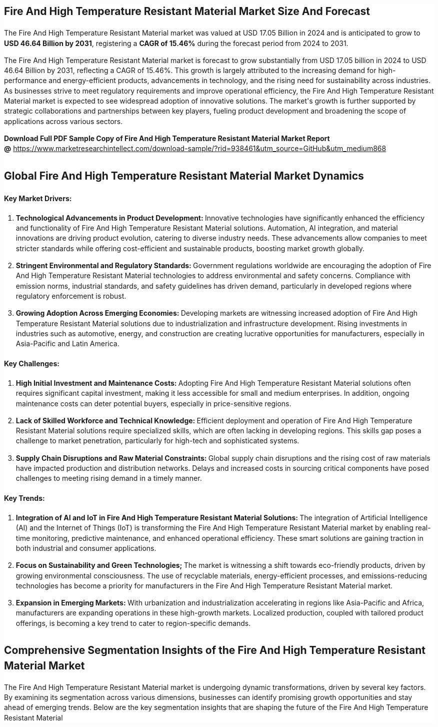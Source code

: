 <h2>Fire And High Temperature Resistant Material Market Size And Forecast</h2><p>The Fire And High Temperature Resistant Material market was valued at USD 17.05 Billion in 2024 and is anticipated to grow to <strong>USD 46.64 Billion by 2031</strong>, registering a <strong>CAGR of 15.46%</strong> during the forecast period from 2024 to 2031.</p><p>The Fire And High Temperature Resistant Material market is forecast to grow substantially from USD 17.05 billion in 2024 to USD 46.64 Billion by 2031, reflecting a CAGR of 15.46%. This growth is largely attributed to the increasing demand for high-performance and energy-efficient products, advancements in technology, and the rising need for sustainability across industries. As businesses strive to meet regulatory requirements and improve operational efficiency, the Fire And High Temperature Resistant Material market is expected to see widespread adoption of innovative solutions. The market's growth is further supported by strategic collaborations and partnerships between key players, fueling product development and broadening the scope of applications across various sectors.</p><p><strong>Download Full PDF Sample Copy of Fire And High Temperature Resistant Material Market Report @</strong>&nbsp;<a href="https://www.marketresearchintellect.com/download-sample/?rid=938461&amp;utm_source=GitHub&amp;utm_medium868">https://www.marketresearchintellect.com/download-sample/?rid=938461&amp;utm_source=GitHub&amp;utm_medium868</a></p><h2>Global Fire And High Temperature Resistant Material Market Dynamics</h2><h4><strong>Key Market Drivers:</strong></h4><ol><li><p><strong>Technological Advancements in Product Development:&nbsp;</strong>Innovative technologies have significantly enhanced the efficiency and functionality of Fire And High Temperature Resistant Material solutions. Automation, AI integration, and material innovations are driving product evolution, catering to diverse industry needs. These advancements allow companies to meet stricter standards while offering cost-efficient and sustainable products, boosting market growth globally.</p></li><li><p><strong>Stringent Environmental and Regulatory Standards:&nbsp;</strong>Government regulations worldwide are encouraging the adoption of Fire And High Temperature Resistant Material technologies to address environmental and safety concerns. Compliance with emission norms, industrial standards, and safety guidelines has driven demand, particularly in developed regions where regulatory enforcement is robust.</p></li><li><p><strong>Growing Adoption Across Emerging Economies:&nbsp;</strong>Developing markets are witnessing increased adoption of Fire And High Temperature Resistant Material solutions due to industrialization and infrastructure development. Rising investments in industries such as automotive, energy, and construction are creating lucrative opportunities for manufacturers, especially in Asia-Pacific and Latin America.</p></li></ol><h4><strong>Key Challenges:</strong></h4><ol><li><p><strong>High Initial Investment and Maintenance Costs:&nbsp;</strong>Adopting Fire And High Temperature Resistant Material solutions often requires significant capital investment, making it less accessible for small and medium enterprises. In addition, ongoing maintenance costs can deter potential buyers, especially in price-sensitive regions.</p></li><li><p><strong>Lack of Skilled Workforce and Technical Knowledge:&nbsp;</strong>Efficient deployment and operation of Fire And High Temperature Resistant Material solutions require specialized skills, which are often lacking in developing regions. This skills gap poses a challenge to market penetration, particularly for high-tech and sophisticated systems.</p></li><li><p><strong>Supply Chain Disruptions and Raw Material Constraints:&nbsp;</strong>Global supply chain disruptions and the rising cost of raw materials have impacted production and distribution networks. Delays and increased costs in sourcing critical components have posed challenges to meeting rising demand in a timely manner.</p></li></ol><h4><strong>Key Trends:</strong></h4><ol><li><p><strong>Integration of AI and IoT in Fire And High Temperature Resistant Material Solutions:&nbsp;</strong>The integration of Artificial Intelligence (AI) and the Internet of Things (IoT) is transforming the Fire And High Temperature Resistant Material market by enabling real-time monitoring, predictive maintenance, and enhanced operational efficiency. These smart solutions are gaining traction in both industrial and consumer applications.</p></li><li><p><strong>Focus on Sustainability and Green Technologies;&nbsp;</strong>The market is witnessing a shift towards eco-friendly products, driven by growing environmental consciousness. The use of recyclable materials, energy-efficient processes, and emissions-reducing technologies has become a priority for manufacturers in the Fire And High Temperature Resistant Material market.</p></li><li><p><strong>Expansion in Emerging Markets:&nbsp;</strong>With urbanization and industrialization accelerating in regions like Asia-Pacific and Africa, manufacturers are expanding operations in these high-growth markets. Localized production, coupled with tailored product offerings, is becoming a key trend to cater to region-specific demands.</p></li></ol><div class="article-main__content" data-test-id="publishing-text-block"><h2>Comprehensive Segmentation Insights of the Fire And High Temperature Resistant Material Market</h2><p>The Fire And High Temperature Resistant Material market is undergoing dynamic transformations, driven by several key factors. By examining its segmentation across various dimensions, businesses can identify promising growth opportunities and stay ahead of emerging trends. Below are the key segmentation insights that are shaping the future of the Fire And High Temperature Resistant Material